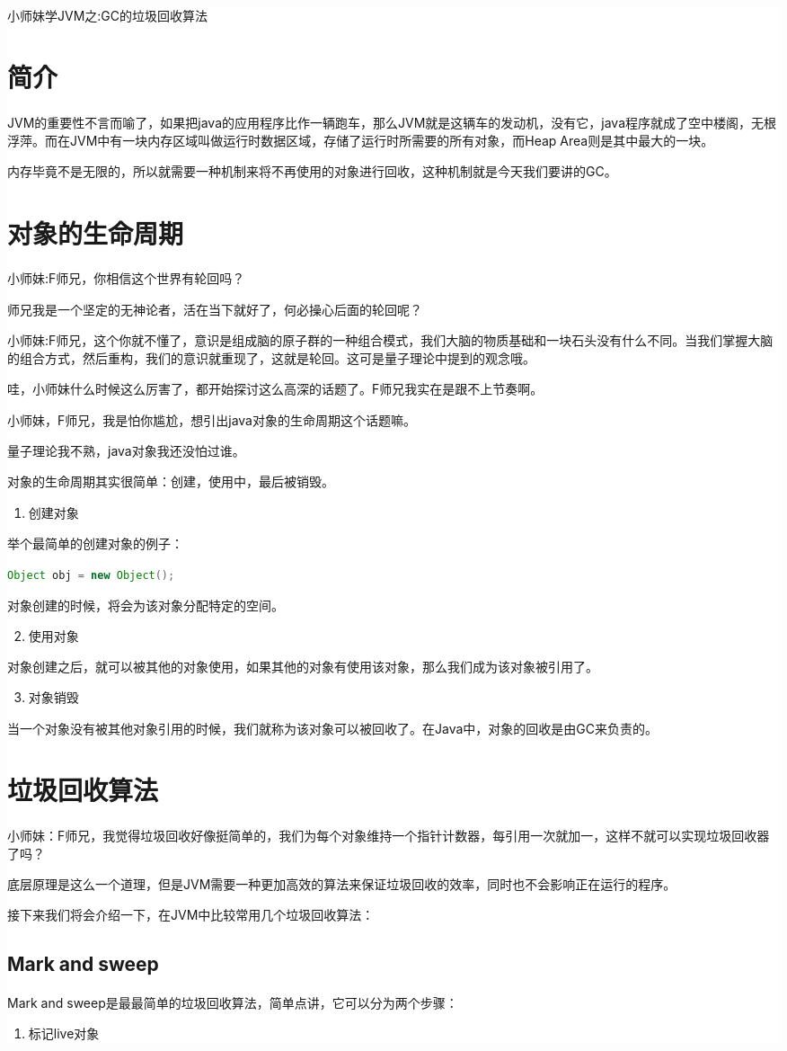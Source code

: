 小师妹学JVM之:GC的垃圾回收算法

# 简介

JVM的重要性不言而喻了，如果把java的应用程序比作一辆跑车，那么JVM就是这辆车的发动机，没有它，java程序就成了空中楼阁，无根浮萍。而在JVM中有一块内存区域叫做运行时数据区域，存储了运行时所需要的所有对象，而Heap Area则是其中最大的一块。

内存毕竟不是无限的，所以就需要一种机制来将不再使用的对象进行回收，这种机制就是今天我们要讲的GC。

# 对象的生命周期

小师妹:F师兄，你相信这个世界有轮回吗？

师兄我是一个坚定的无神论者，活在当下就好了，何必操心后面的轮回呢？

小师妹:F师兄，这个你就不懂了，意识是组成脑的原子群的一种组合模式，我们大脑的物质基础和一块石头没有什么不同。当我们掌握大脑的组合方式，然后重构，我们的意识就重现了，这就是轮回。这可是量子理论中提到的观念哦。

哇，小师妹什么时候这么厉害了，都开始探讨这么高深的话题了。F师兄我实在是跟不上节奏啊。

小师妹，F师兄，我是怕你尴尬，想引出java对象的生命周期这个话题嘛。

量子理论我不熟，java对象我还没怕过谁。

对象的生命周期其实很简单：创建，使用中，最后被销毁。

1. 创建对象

举个最简单的创建对象的例子：

~~~java
Object obj = new Object();
~~~

对象创建的时候，将会为该对象分配特定的空间。

2. 使用对象

对象创建之后，就可以被其他的对象使用，如果其他的对象有使用该对象，那么我们成为该对象被引用了。

3. 对象销毁

当一个对象没有被其他对象引用的时候，我们就称为该对象可以被回收了。在Java中，对象的回收是由GC来负责的。

# 垃圾回收算法

小师妹：F师兄，我觉得垃圾回收好像挺简单的，我们为每个对象维持一个指针计数器，每引用一次就加一，这样不就可以实现垃圾回收器了吗？

底层原理是这么一个道理，但是JVM需要一种更加高效的算法来保证垃圾回收的效率，同时也不会影响正在运行的程序。

接下来我们将会介绍一下，在JVM中比较常用几个垃圾回收算法：

## Mark and sweep

 Mark and sweep是最最简单的垃圾回收算法，简单点讲，它可以分为两个步骤：

 1. 标记live对象
